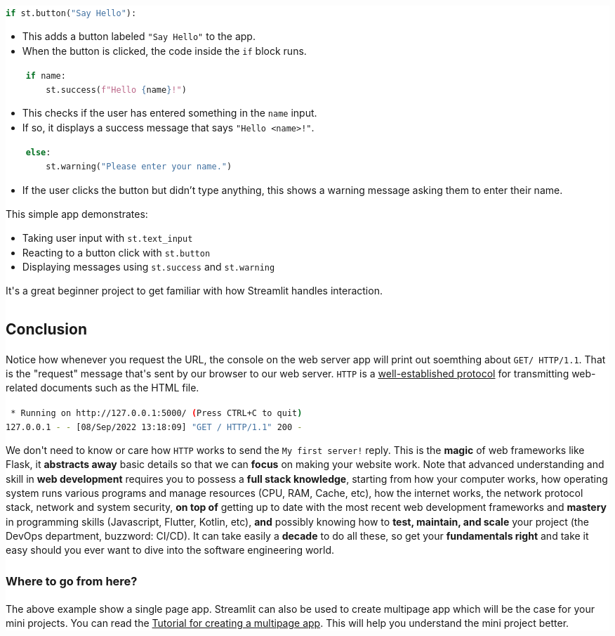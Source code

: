 ```python
if st.button("Say Hello"):
```
- This adds a button labeled `"Say Hello"` to the app.
- When the button is clicked, the code inside the `if` block runs.

```python
    if name:
        st.success(f"Hello {name}!")
```
- This checks if the user has entered something in the `name` input.
- If so, it displays a success message that says `"Hello <name>!"`.

```python
    else:
        st.warning("Please enter your name.")
```
- If the user clicks the button but didn’t type anything, this shows a warning message asking them to enter their name.


This simple app demonstrates:
- Taking user input with `st.text_input`
- Reacting to a button click with `st.button`
- Displaying messages using `st.success` and `st.warning`

It's a great beginner project to get familiar with how Streamlit handles interaction.

## Conclusion

Notice how whenever you request the URL, the console on the web server app will print out soemthing about `GET/ HTTP/1.1`. That is the "request" message that's sent by our browser to our web server. `HTTP` is a [well-established protocol](https://developer.mozilla.org/en-US/docs/Web/HTTP) for transmitting web-related documents such as the HTML file.

```bash
 * Running on http://127.0.0.1:5000/ (Press CTRL+C to quit)
127.0.0.1 - - [08/Sep/2022 13:18:09] "GET / HTTP/1.1" 200 -
```

We don't need to know or care how `HTTP` works to send the `My first server!` reply. This is the **magic** of web frameworks like Flask, it **abstracts away** basic details so that we can **focus** on making your website work. Note that advanced understanding and skill in **web development** requires you to possess a **full stack knowledge**, starting from how your computer works, how operating system runs various programs and manage resources (CPU, RAM, Cache, etc), how the internet works, the network protocol stack, network and system security, **on top of** getting up to date with the most recent web development frameworks and **mastery** in programming skills (Javascript, Flutter, Kotlin, etc), **and** possibly knowing how to **test, maintain, and scale** your project (the DevOps department, buzzword: CI/CD). It can take easily a **decade** to do all these, so get your **fundamentals right** and take it easy should you ever want to dive into the software engineering world.

### Where to go from here?

The above example show a single page app. Streamlit can also be used to create multipage app which will be the case for your mini projects. You can read the [Tutorial for creating a multipage app](https://docs.streamlit.io/get-started/tutorials/create-a-multipage-app). This will help you understand the mini project better.
